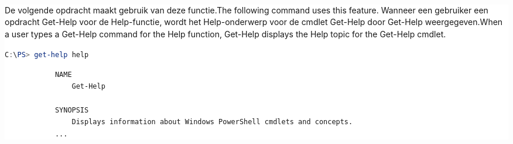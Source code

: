 <span data-ttu-id="d748d-127">De volgende opdracht maakt gebruik van deze functie.</span><span class="sxs-lookup"><span data-stu-id="d748d-127">The following command uses this feature.</span></span> <span data-ttu-id="d748d-128">Wanneer een gebruiker een opdracht Get-Help voor de Help-functie, wordt het Help-onderwerp voor de cmdlet Get-Help door Get-Help weergegeven.</span><span class="sxs-lookup"><span data-stu-id="d748d-128">When a user types a Get-Help command for the Help function, Get-Help displays the Help topic for the Get-Help cmdlet.</span></span>

```powershell
C:\PS> get-help help
```

```output
            NAME
                Get-Help

            SYNOPSIS
                Displays information about Windows PowerShell cmdlets and concepts.
            ...
```